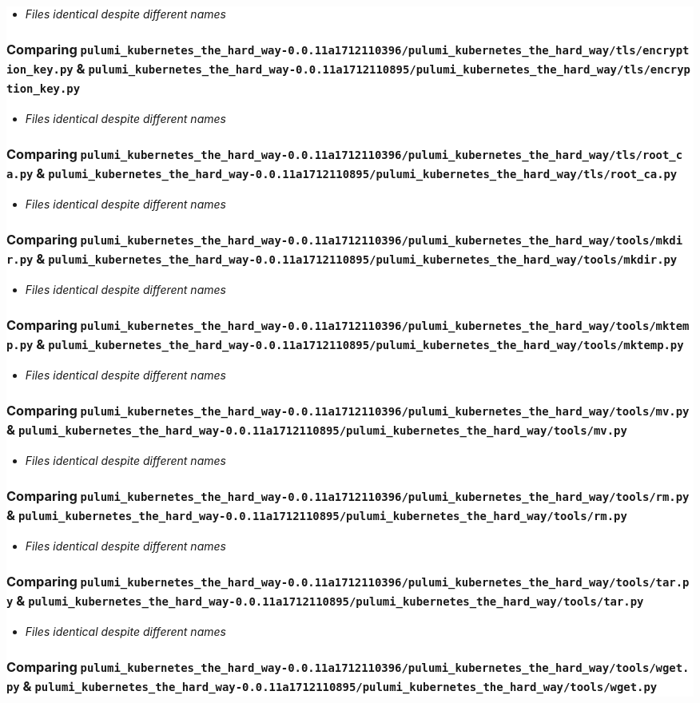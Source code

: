  * *Files identical despite different names*

### Comparing `pulumi_kubernetes_the_hard_way-0.0.11a1712110396/pulumi_kubernetes_the_hard_way/tls/encryption_key.py` & `pulumi_kubernetes_the_hard_way-0.0.11a1712110895/pulumi_kubernetes_the_hard_way/tls/encryption_key.py`

 * *Files identical despite different names*

### Comparing `pulumi_kubernetes_the_hard_way-0.0.11a1712110396/pulumi_kubernetes_the_hard_way/tls/root_ca.py` & `pulumi_kubernetes_the_hard_way-0.0.11a1712110895/pulumi_kubernetes_the_hard_way/tls/root_ca.py`

 * *Files identical despite different names*

### Comparing `pulumi_kubernetes_the_hard_way-0.0.11a1712110396/pulumi_kubernetes_the_hard_way/tools/mkdir.py` & `pulumi_kubernetes_the_hard_way-0.0.11a1712110895/pulumi_kubernetes_the_hard_way/tools/mkdir.py`

 * *Files identical despite different names*

### Comparing `pulumi_kubernetes_the_hard_way-0.0.11a1712110396/pulumi_kubernetes_the_hard_way/tools/mktemp.py` & `pulumi_kubernetes_the_hard_way-0.0.11a1712110895/pulumi_kubernetes_the_hard_way/tools/mktemp.py`

 * *Files identical despite different names*

### Comparing `pulumi_kubernetes_the_hard_way-0.0.11a1712110396/pulumi_kubernetes_the_hard_way/tools/mv.py` & `pulumi_kubernetes_the_hard_way-0.0.11a1712110895/pulumi_kubernetes_the_hard_way/tools/mv.py`

 * *Files identical despite different names*

### Comparing `pulumi_kubernetes_the_hard_way-0.0.11a1712110396/pulumi_kubernetes_the_hard_way/tools/rm.py` & `pulumi_kubernetes_the_hard_way-0.0.11a1712110895/pulumi_kubernetes_the_hard_way/tools/rm.py`

 * *Files identical despite different names*

### Comparing `pulumi_kubernetes_the_hard_way-0.0.11a1712110396/pulumi_kubernetes_the_hard_way/tools/tar.py` & `pulumi_kubernetes_the_hard_way-0.0.11a1712110895/pulumi_kubernetes_the_hard_way/tools/tar.py`

 * *Files identical despite different names*

### Comparing `pulumi_kubernetes_the_hard_way-0.0.11a1712110396/pulumi_kubernetes_the_hard_way/tools/wget.py` & `pulumi_kubernetes_the_hard_way-0.0.11a1712110895/pulumi_kubernetes_the_hard_way/tools/wget.py`
